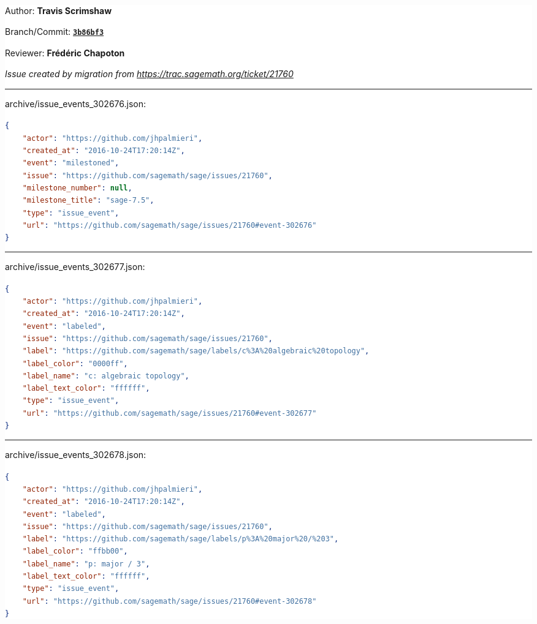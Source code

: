 Author: **Travis Scrimshaw**

Branch/Commit: **[`3b86bf3`](https://github.com/sagemath/sagetrac-mirror/commit/3b86bf3c19f38097304933da9e08420ddfb8c732)**

Reviewer: **Frédéric Chapoton**

_Issue created by migration from https://trac.sagemath.org/ticket/21760_





---

archive/issue_events_302676.json:
```json
{
    "actor": "https://github.com/jhpalmieri",
    "created_at": "2016-10-24T17:20:14Z",
    "event": "milestoned",
    "issue": "https://github.com/sagemath/sage/issues/21760",
    "milestone_number": null,
    "milestone_title": "sage-7.5",
    "type": "issue_event",
    "url": "https://github.com/sagemath/sage/issues/21760#event-302676"
}
```



---

archive/issue_events_302677.json:
```json
{
    "actor": "https://github.com/jhpalmieri",
    "created_at": "2016-10-24T17:20:14Z",
    "event": "labeled",
    "issue": "https://github.com/sagemath/sage/issues/21760",
    "label": "https://github.com/sagemath/sage/labels/c%3A%20algebraic%20topology",
    "label_color": "0000ff",
    "label_name": "c: algebraic topology",
    "label_text_color": "ffffff",
    "type": "issue_event",
    "url": "https://github.com/sagemath/sage/issues/21760#event-302677"
}
```



---

archive/issue_events_302678.json:
```json
{
    "actor": "https://github.com/jhpalmieri",
    "created_at": "2016-10-24T17:20:14Z",
    "event": "labeled",
    "issue": "https://github.com/sagemath/sage/issues/21760",
    "label": "https://github.com/sagemath/sage/labels/p%3A%20major%20/%203",
    "label_color": "ffbb00",
    "label_name": "p: major / 3",
    "label_text_color": "ffffff",
    "type": "issue_event",
    "url": "https://github.com/sagemath/sage/issues/21760#event-302678"
}
```
